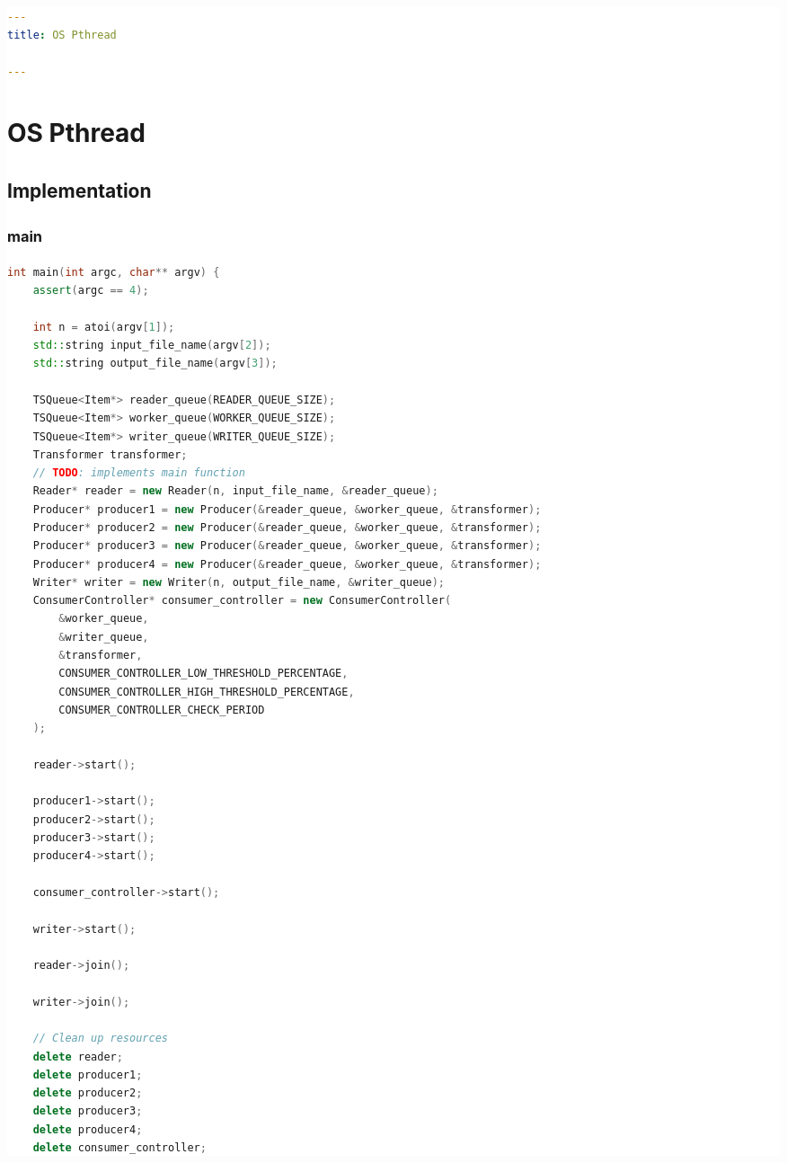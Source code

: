 ```yaml
---
title: OS Pthread

---
```


# OS Pthread

## Implementation
### main
```cpp
int main(int argc, char** argv) {
    assert(argc == 4);

    int n = atoi(argv[1]);
    std::string input_file_name(argv[2]);
    std::string output_file_name(argv[3]);

    TSQueue<Item*> reader_queue(READER_QUEUE_SIZE);
    TSQueue<Item*> worker_queue(WORKER_QUEUE_SIZE);
    TSQueue<Item*> writer_queue(WRITER_QUEUE_SIZE);
    Transformer transformer;
    // TODO: implements main function
    Reader* reader = new Reader(n, input_file_name, &reader_queue);
    Producer* producer1 = new Producer(&reader_queue, &worker_queue, &transformer);
    Producer* producer2 = new Producer(&reader_queue, &worker_queue, &transformer);
    Producer* producer3 = new Producer(&reader_queue, &worker_queue, &transformer);
    Producer* producer4 = new Producer(&reader_queue, &worker_queue, &transformer);
    Writer* writer = new Writer(n, output_file_name, &writer_queue);
    ConsumerController* consumer_controller = new ConsumerController(
        &worker_queue, 
        &writer_queue, 
        &transformer, 
        CONSUMER_CONTROLLER_LOW_THRESHOLD_PERCENTAGE, 
        CONSUMER_CONTROLLER_HIGH_THRESHOLD_PERCENTAGE, 
        CONSUMER_CONTROLLER_CHECK_PERIOD
    );

    reader->start();
    
    producer1->start();
    producer2->start();
    producer3->start();
    producer4->start();
    
    consumer_controller->start();

    writer->start();

    reader->join();
    
    writer->join();

    // Clean up resources
    delete reader;
    delete producer1;
    delete producer2;
    delete producer3;
    delete producer4;
    delete consumer_controller;
```